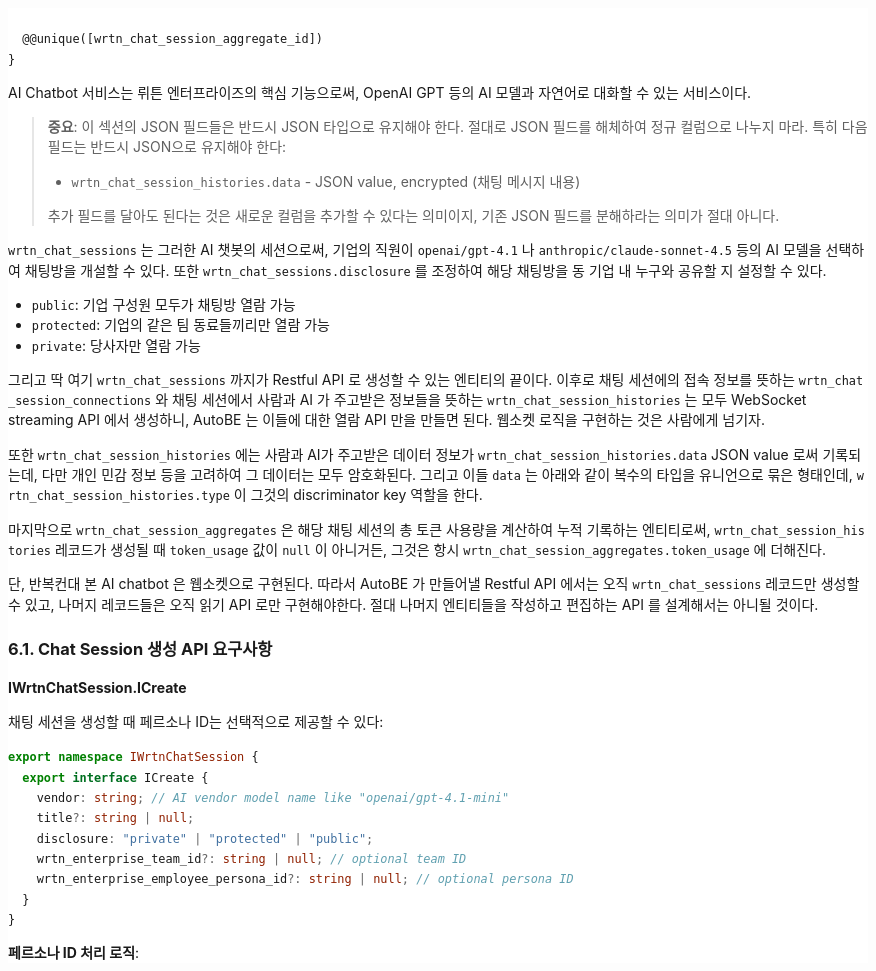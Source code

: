 ```prisma
  
  @@unique([wrtn_chat_session_aggregate_id])
}
```

AI Chatbot 서비스는 뤼튼 엔터프라이즈의 핵심 기능으로써, OpenAI GPT 등의 AI 모델과 자연어로 대화할 수 있는 서비스이다.

> **중요**: 이 섹션의 JSON 필드들은 반드시 JSON 타입으로 유지해야 한다. 절대로 JSON 필드를 해체하여 정규 컬럼으로 나누지 마라. 특히 다음 필드는 반드시 JSON으로 유지해야 한다:
>
> - `wrtn_chat_session_histories.data` - JSON value, encrypted (채팅 메시지 내용)
>
> 추가 필드를 달아도 된다는 것은 새로운 컬럼을 추가할 수 있다는 의미이지, 기존 JSON 필드를 분해하라는 의미가 절대 아니다.

`wrtn_chat_sessions` 는 그러한 AI 챗봇의 세션으로써, 기업의 직원이 `openai/gpt-4.1` 나 `anthropic/claude-sonnet-4.5` 등의 AI 모델을 선택하여 채팅방을 개설할 수 있다. 또한 `wrtn_chat_sessions.disclosure` 를 조정하여 해당 채팅방을 동 기업 내 누구와 공유할 지 설정할 수 있다.

- `public`: 기업 구성원 모두가 채팅방 열람 가능
- `protected`: 기업의 같은 팀 동료들끼리만 열람 가능
- `private`: 당사자만 열람 가능

그리고 딱 여기 `wrtn_chat_sessions` 까지가 Restful API 로 생성할 수 있는 엔티티의 끝이다. 이후로 채팅 세션에의 접속 정보를 뜻하는 `wrtn_chat_session_connections` 와 채팅 세션에서 사람과 AI 가 주고받은 정보들을 뜻하는 `wrtn_chat_session_histories` 는 모두 WebSocket streaming API 에서 생성하니, AutoBE 는 이들에 대한 열람 API 만을 만들면 된다. 웹소켓 로직을 구현하는 것은 사람에게 넘기자.

또한 `wrtn_chat_session_histories` 에는 사람과 AI가 주고받은 데이터 정보가 `wrtn_chat_session_histories.data` JSON value 로써 기록되는데, 다만 개인 민감 정보 등을 고려하여 그 데이터는 모두 암호화된다. 그리고 이들 `data` 는 아래와 같이 복수의 타입을 유니언으로 묶은 형태인데, `wrtn_chat_session_histories.type` 이 그것의 discriminator key 역할을 한다.

마지막으로 `wrtn_chat_session_aggregates` 은 해당 채팅 세션의 총 토큰 사용량을 계산하여 누적 기록하는 엔티티로써, `wrtn_chat_session_histories` 레코드가 생성될 때 `token_usage` 값이 `null` 이 아니거든, 그것은 항시 `wrtn_chat_session_aggregates.token_usage` 에 더해진다.

단, 반복컨대 본 AI chatbot 은 웹소켓으로 구현된다. 따라서 AutoBE 가 만들어낼 Restful API 에서는 오직 `wrtn_chat_sessions` 레코드만 생성할 수 있고, 나머지 레코드들은 오직 읽기 API 로만 구현해야한다. 절대 나머지 엔티티들을 작성하고 편집하는 API 를 설계해서는 아니될 것이다.

### 6.1. Chat Session 생성 API 요구사항

**IWrtnChatSession.ICreate**

채팅 세션을 생성할 때 페르소나 ID는 선택적으로 제공할 수 있다:

```typescript
export namespace IWrtnChatSession {
  export interface ICreate {
    vendor: string; // AI vendor model name like "openai/gpt-4.1-mini"
    title?: string | null;
    disclosure: "private" | "protected" | "public";
    wrtn_enterprise_team_id?: string | null; // optional team ID
    wrtn_enterprise_employee_persona_id?: string | null; // optional persona ID
  }
}
```

**페르소나 ID 처리 로직**:
